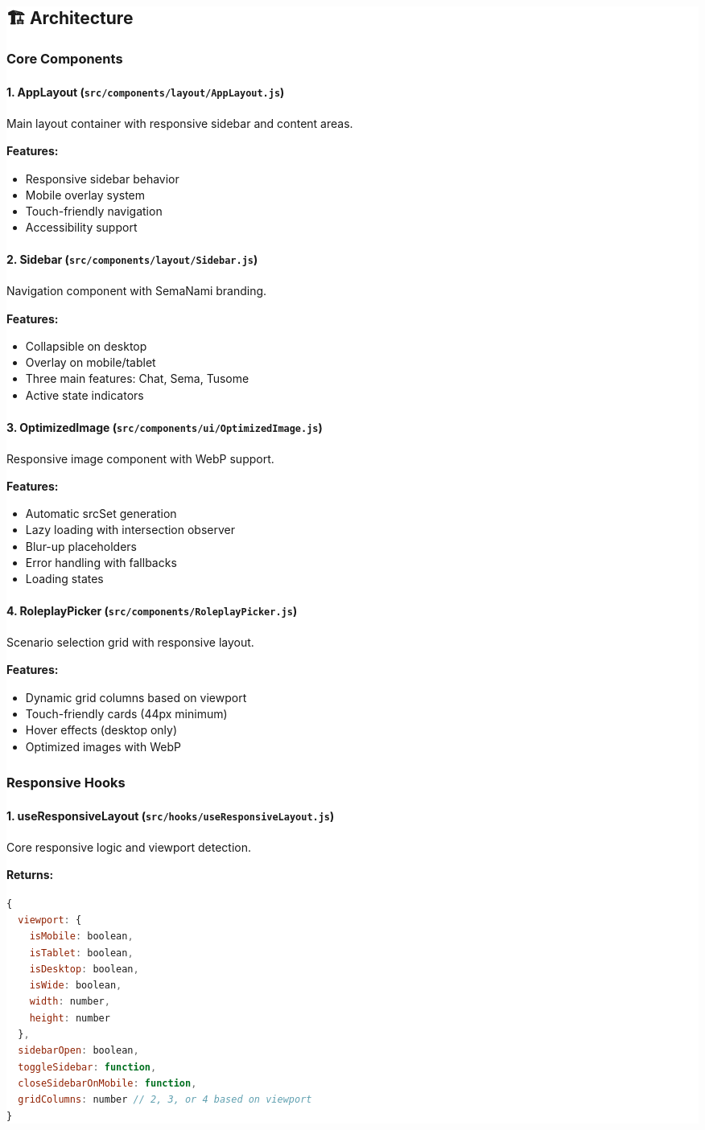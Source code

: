 ## 🏗️ Architecture

### Core Components

#### 1. AppLayout (`src/components/layout/AppLayout.js`)
Main layout container with responsive sidebar and content areas.

**Features:**
- Responsive sidebar behavior
- Mobile overlay system
- Touch-friendly navigation
- Accessibility support

#### 2. Sidebar (`src/components/layout/Sidebar.js`)
Navigation component with SemaNami branding.

**Features:**
- Collapsible on desktop
- Overlay on mobile/tablet
- Three main features: Chat, Sema, Tusome
- Active state indicators

#### 3. OptimizedImage (`src/components/ui/OptimizedImage.js`)
Responsive image component with WebP support.

**Features:**
- Automatic srcSet generation
- Lazy loading with intersection observer
- Blur-up placeholders
- Error handling with fallbacks
- Loading states

#### 4. RoleplayPicker (`src/components/RoleplayPicker.js`)
Scenario selection grid with responsive layout.

**Features:**
- Dynamic grid columns based on viewport
- Touch-friendly cards (44px minimum)
- Hover effects (desktop only)
- Optimized images with WebP

### Responsive Hooks

#### 1. useResponsiveLayout (`src/hooks/useResponsiveLayout.js`)
Core responsive logic and viewport detection.

**Returns:**
```javascript
{
  viewport: {
    isMobile: boolean,
    isTablet: boolean, 
    isDesktop: boolean,
    isWide: boolean,
    width: number,
    height: number
  },
  sidebarOpen: boolean,
  toggleSidebar: function,
  closeSidebarOnMobile: function,
  gridColumns: number // 2, 3, or 4 based on viewport
}
```